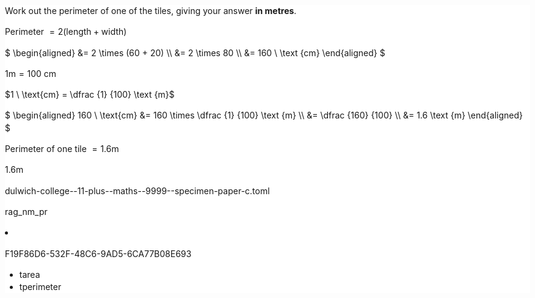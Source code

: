 Work out the perimeter of one of the tiles, giving your answer **in metres**. 

</div>
<div class='workings'>
<div class='working'>

Perimeter $= 2(\text{length} + \text{width})$

$
\begin{aligned}
&= 2 \times (60 + 20) \\\\
&= 2 \times 80 \\\\
&= 160 \ \text {cm}
\end{aligned}
$

$1 \text{m} = 100 \ \text{cm}$

$1 \ \text{cm} = \dfrac {1} {100} \text {m}$

$
\begin{aligned}
160 \ \text{cm} &= 160 \times \dfrac {1} {100} \text {m} \\\\
                &= \dfrac {160} {100} \\\\
                &= 1.6 \text {m}
\end{aligned}
$

Perimeter of one tile $= 1.6 \text {m}$

</div>
</div>
<div class='answers'>
<div class='answer'>

$1.6 \text {m}$

</div>
</div>

</div>
</li>
</ul>
<div class='papername'>
<p>dulwich-college--11-plus--maths--9999--specimen-paper-c.toml</p>
</div>
<div class='rag'>
<p>rag_nm_pr</p>
</div>
</div>
</li>
<li>
<div class='question_envelope rag_up_notstarted question'>
<div class='uuid'>
<p>F19F86D6-532F-48C6-9AD5-6CA77B08E693</p>
</div>
<div class='topics'>
<ul>
<li>
tarea
</li>
<li>
tperimeter
</li>
</ul>
</div>
<div class='question question'>
